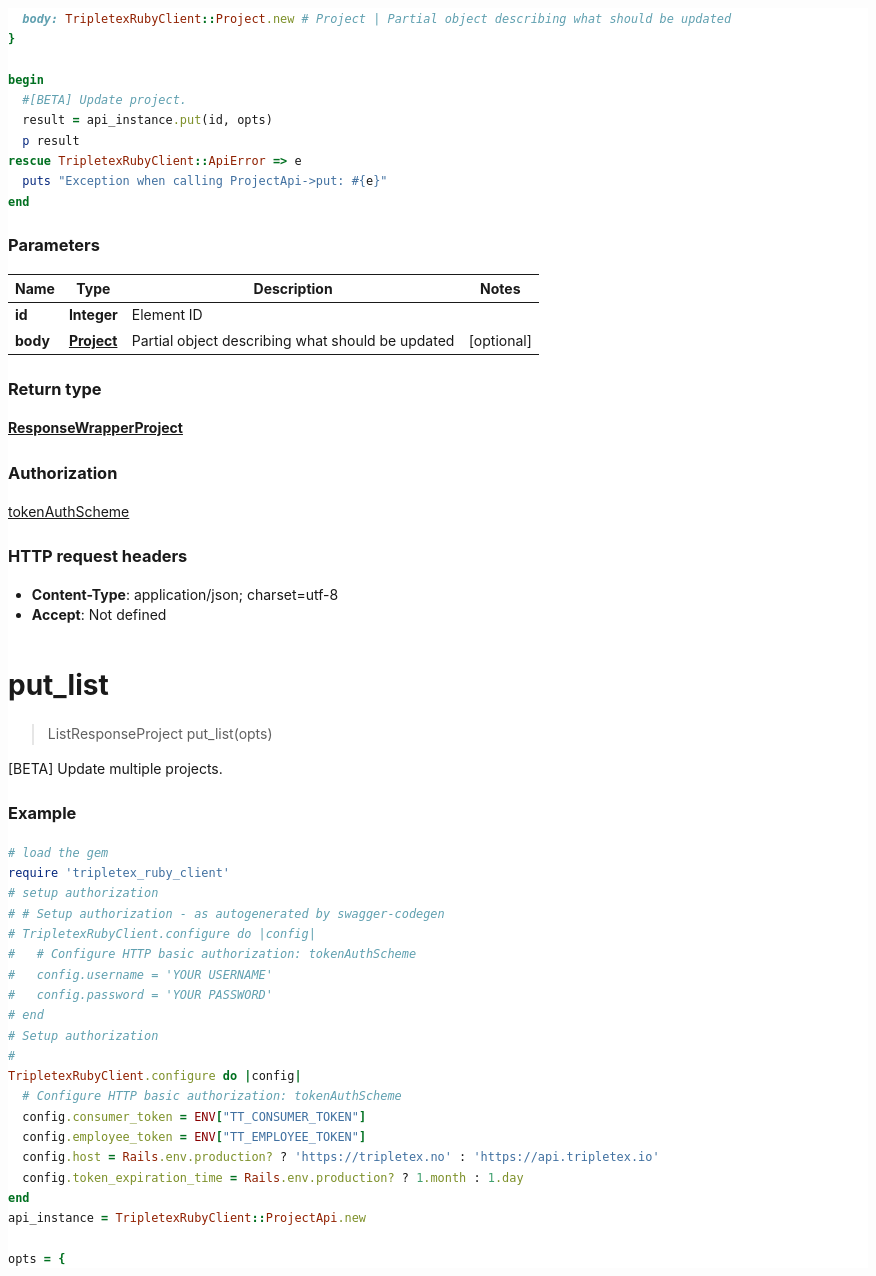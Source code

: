 ```ruby
  body: TripletexRubyClient::Project.new # Project | Partial object describing what should be updated
}

begin
  #[BETA] Update project.
  result = api_instance.put(id, opts)
  p result
rescue TripletexRubyClient::ApiError => e
  puts "Exception when calling ProjectApi->put: #{e}"
end
```

### Parameters

Name | Type | Description  | Notes
------------- | ------------- | ------------- | -------------
 **id** | **Integer**| Element ID | 
 **body** | [**Project**](Project.md)| Partial object describing what should be updated | [optional] 

### Return type

[**ResponseWrapperProject**](ResponseWrapperProject.md)

### Authorization

[tokenAuthScheme](../README.md#tokenAuthScheme)

### HTTP request headers

 - **Content-Type**: application/json; charset=utf-8
 - **Accept**: Not defined



# **put_list**
> ListResponseProject put_list(opts)

[BETA] Update multiple projects.



### Example
```ruby
# load the gem
require 'tripletex_ruby_client'
# setup authorization
# # Setup authorization - as autogenerated by swagger-codegen
# TripletexRubyClient.configure do |config|
#   # Configure HTTP basic authorization: tokenAuthScheme
#   config.username = 'YOUR USERNAME'
#   config.password = 'YOUR PASSWORD'
# end
# Setup authorization
# 
TripletexRubyClient.configure do |config|
  # Configure HTTP basic authorization: tokenAuthScheme
  config.consumer_token = ENV["TT_CONSUMER_TOKEN"]
  config.employee_token = ENV["TT_EMPLOYEE_TOKEN"]
  config.host = Rails.env.production? ? 'https://tripletex.no' : 'https://api.tripletex.io'
  config.token_expiration_time = Rails.env.production? ? 1.month : 1.day
end
api_instance = TripletexRubyClient::ProjectApi.new

opts = { 
```